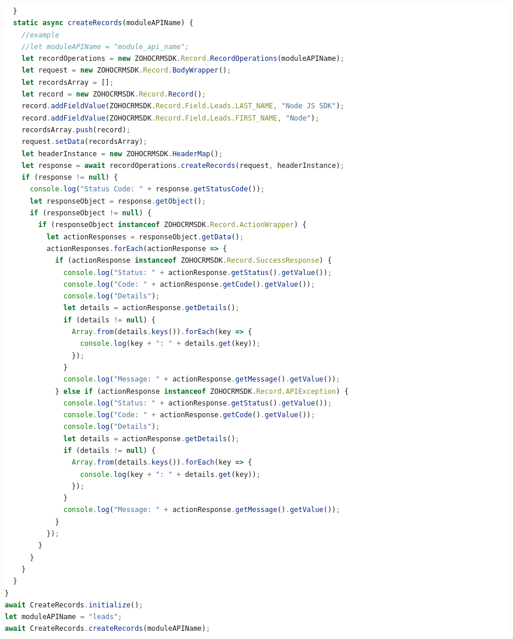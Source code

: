 ```js
  }
  static async createRecords(moduleAPIName) {
    //example
    //let moduleAPIName = "module_api_name";
    let recordOperations = new ZOHOCRMSDK.Record.RecordOperations(moduleAPIName);
    let request = new ZOHOCRMSDK.Record.BodyWrapper();
    let recordsArray = [];
    let record = new ZOHOCRMSDK.Record.Record();
    record.addFieldValue(ZOHOCRMSDK.Record.Field.Leads.LAST_NAME, "Node JS SDK");
    record.addFieldValue(ZOHOCRMSDK.Record.Field.Leads.FIRST_NAME, "Node");
    recordsArray.push(record);
    request.setData(recordsArray);
    let headerInstance = new ZOHOCRMSDK.HeaderMap();
    let response = await recordOperations.createRecords(request, headerInstance);
    if (response != null) {
      console.log("Status Code: " + response.getStatusCode());
      let responseObject = response.getObject();
      if (responseObject != null) {
        if (responseObject instanceof ZOHOCRMSDK.Record.ActionWrapper) {
          let actionResponses = responseObject.getData();
          actionResponses.forEach(actionResponse => {
            if (actionResponse instanceof ZOHOCRMSDK.Record.SuccessResponse) {
              console.log("Status: " + actionResponse.getStatus().getValue());
              console.log("Code: " + actionResponse.getCode().getValue());
              console.log("Details");
              let details = actionResponse.getDetails();
              if (details != null) {
                Array.from(details.keys()).forEach(key => {
                  console.log(key + ": " + details.get(key));
                });
              }
              console.log("Message: " + actionResponse.getMessage().getValue());
            } else if (actionResponse instanceof ZOHOCRMSDK.Record.APIException) {
              console.log("Status: " + actionResponse.getStatus().getValue());
              console.log("Code: " + actionResponse.getCode().getValue());
              console.log("Details");
              let details = actionResponse.getDetails();
              if (details != null) {
                Array.from(details.keys()).forEach(key => {
                  console.log(key + ": " + details.get(key));
                });
              }
              console.log("Message: " + actionResponse.getMessage().getValue());
            }
          });
        }
      }
    }
  }
}
await CreateRecords.initialize();
let moduleAPIName = "leads";
await CreateRecords.createRecords(moduleAPIName);
```
